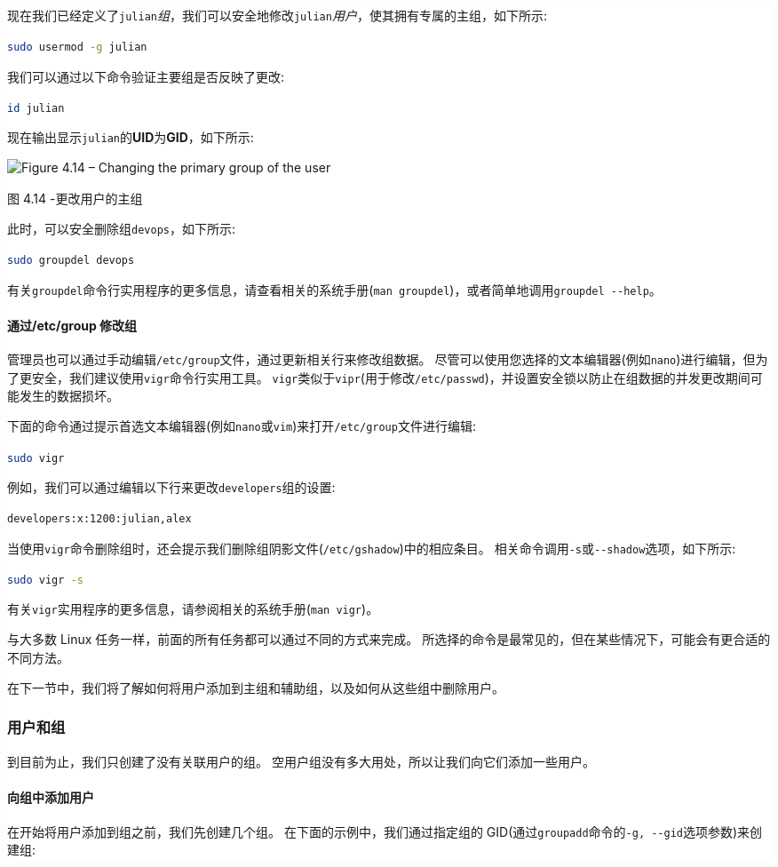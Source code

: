 现在我们已经定义了`julian`*组*，我们可以安全地修改`julian`*用户*，使其拥有专属的主组，如下所示:

```sh
sudo usermod -g julian
```

我们可以通过以下命令验证主要组是否反映了更改:

```sh
id julian
```

现在输出显示`julian`的**UID**为**GID**，如下所示:

![Figure 4.14 – Changing the primary group of the user](image/B13196_04_14.jpg)

图 4.14 -更改用户的主组

此时，可以安全删除组`devops`，如下所示:

```sh
sudo groupdel devops
```

有关`groupdel`命令行实用程序的更多信息，请查看相关的系统手册(`man groupdel`)，或者简单地调用`groupdel --help`。

#### 通过/etc/group 修改组

管理员也可以通过手动编辑`/etc/group`文件，通过更新相关行来修改组数据。 尽管可以使用您选择的文本编辑器(例如`nano`)进行编辑，但为了更安全，我们建议使用`vigr`命令行实用工具。 `vigr`类似于`vipr`(用于修改`/etc/passwd`)，并设置安全锁以防止在组数据的并发更改期间可能发生的数据损坏。

下面的命令通过提示首选文本编辑器(例如`nano`或`vim`)来打开`/etc/group`文件进行编辑:

```sh
sudo vigr
```

例如，我们可以通过编辑以下行来更改`developers`组的设置:

```sh
developers:x:1200:julian,alex
```

当使用`vigr`命令删除组时，还会提示我们删除组阴影文件(`/etc/gshadow`)中的相应条目。 相关命令调用`-s`或`--shadow`选项，如下所示:

```sh
sudo vigr -s
```

有关`vigr`实用程序的更多信息，请参阅相关的系统手册(`man vigr`)。

与大多数 Linux 任务一样，前面的所有任务都可以通过不同的方式来完成。 所选择的命令是最常见的，但在某些情况下，可能会有更合适的不同方法。

在下一节中，我们将了解如何将用户添加到主组和辅助组，以及如何从这些组中删除用户。

### 用户和组

到目前为止，我们只创建了没有关联用户的组。 空用户组没有多大用处，所以让我们向它们添加一些用户。

#### 向组中添加用户

在开始将用户添加到组之前，我们先创建几个组。 在下面的示例中，我们通过指定组的 GID(通过`groupadd`命令的`-g, --gid`选项参数)来创建组:
